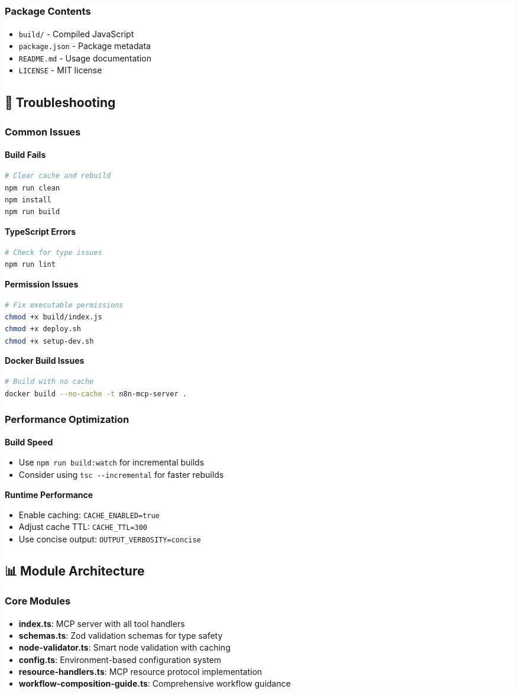 ### Package Contents
- `build/` - Compiled JavaScript
- `package.json` - Package metadata
- `README.md` - Usage documentation
- `LICENSE` - MIT license

## 🔧 Troubleshooting

### Common Issues

**Build Fails**
```bash
# Clear cache and rebuild
npm run clean
npm install
npm run build
```

**TypeScript Errors**
```bash
# Check for type issues
npm run lint
```

**Permission Issues**
```bash
# Fix executable permissions
chmod +x build/index.js
chmod +x deploy.sh
chmod +x setup-dev.sh
```

**Docker Build Issues**
```bash
# Build with no cache
docker build --no-cache -t n8n-mcp-server .
```

### Performance Optimization

**Build Speed**
- Use `npm run build:watch` for incremental builds
- Consider using `tsc --incremental` for faster rebuilds

**Runtime Performance**
- Enable caching: `CACHE_ENABLED=true`
- Adjust cache TTL: `CACHE_TTL=300`
- Use concise output: `OUTPUT_VERBOSITY=concise`

## 📊 Module Architecture

### Core Modules
- **index.ts**: MCP server with all tool handlers
- **schemas.ts**: Zod validation schemas for type safety
- **node-validator.ts**: Smart node validation with caching
- **config.ts**: Environment-based configuration system
- **resource-handlers.ts**: MCP resource protocol implementation
- **workflow-composition-guide.ts**: Comprehensive workflow guidance
